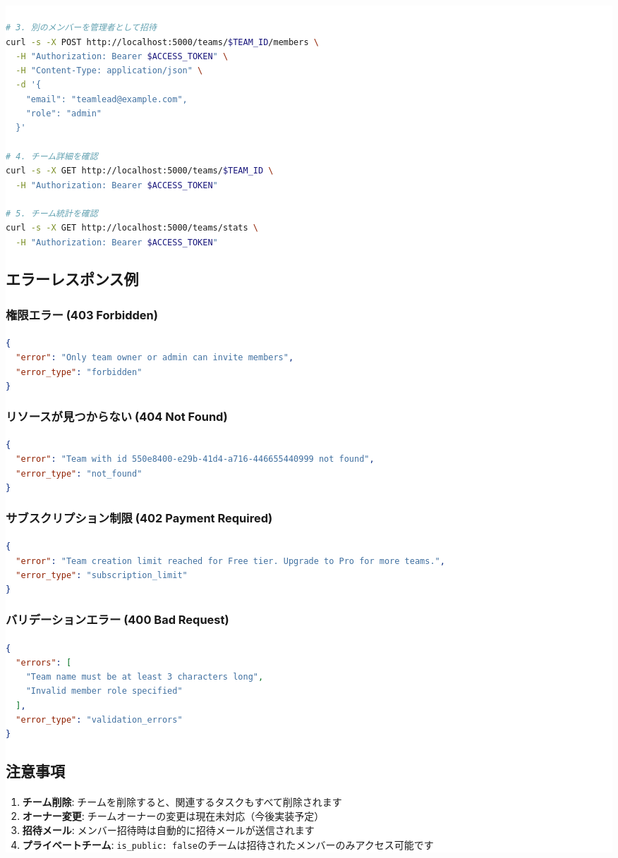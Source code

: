```bash

# 3. 別のメンバーを管理者として招待
curl -s -X POST http://localhost:5000/teams/$TEAM_ID/members \
  -H "Authorization: Bearer $ACCESS_TOKEN" \
  -H "Content-Type: application/json" \
  -d '{
    "email": "teamlead@example.com",
    "role": "admin"
  }'

# 4. チーム詳細を確認
curl -s -X GET http://localhost:5000/teams/$TEAM_ID \
  -H "Authorization: Bearer $ACCESS_TOKEN"

# 5. チーム統計を確認
curl -s -X GET http://localhost:5000/teams/stats \
  -H "Authorization: Bearer $ACCESS_TOKEN"
```

## エラーレスポンス例

### 権限エラー (403 Forbidden)
```json  
{
  "error": "Only team owner or admin can invite members",
  "error_type": "forbidden"
}
```

### リソースが見つからない (404 Not Found)
```json
{
  "error": "Team with id 550e8400-e29b-41d4-a716-446655440999 not found",
  "error_type": "not_found"
}
```

### サブスクリプション制限 (402 Payment Required)
```json
{
  "error": "Team creation limit reached for Free tier. Upgrade to Pro for more teams.",
  "error_type": "subscription_limit"
}
```

### バリデーションエラー (400 Bad Request)
```json
{
  "errors": [
    "Team name must be at least 3 characters long",
    "Invalid member role specified"
  ],
  "error_type": "validation_errors"
}
```

## 注意事項

1. **チーム削除**: チームを削除すると、関連するタスクもすべて削除されます
2. **オーナー変更**: チームオーナーの変更は現在未対応（今後実装予定）
3. **招待メール**: メンバー招待時は自動的に招待メールが送信されます
4. **プライベートチーム**: `is_public: false`のチームは招待されたメンバーのみアクセス可能です